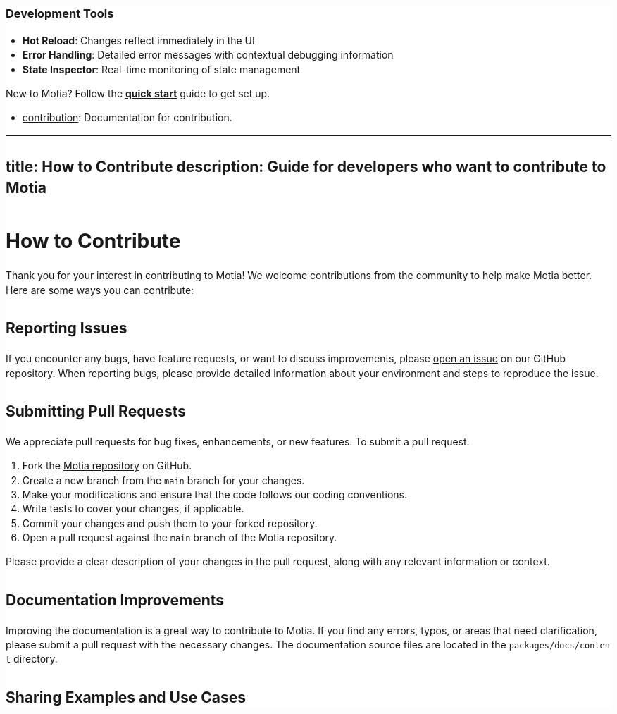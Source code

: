   <Step>
   
  ### Development Tools
  - **Hot Reload**: Changes reflect immediately in the UI
  - **Error Handling**: Detailed error messages with contextual debugging information
  - **State Inspector**: Real-time monitoring of state management
  </Step>
</Steps>

<Callout>New to Motia? Follow the **[quick start](/docs/getting-started/quick-start)** guide to get set up.</Callout>


-   [contribution](/docs/contribution): Documentation for contribution.
---
title: How to Contribute
description: Guide for developers who want to contribute to Motia
---

# How to Contribute

Thank you for your interest in contributing to Motia! We welcome contributions from the community to help make Motia better. Here are some ways you can contribute:

## Reporting Issues

If you encounter any bugs, have feature requests, or want to discuss improvements, please [open an issue](https://github.com/MotiaDev/motia/issues) on our GitHub repository. When reporting bugs, please provide detailed information about your environment and steps to reproduce the issue.

## Submitting Pull Requests

We appreciate pull requests for bug fixes, enhancements, or new features. To submit a pull request:

1. Fork the [Motia repository](https://github.com/MotiaDev/motia) on GitHub.
2. Create a new branch from the `main` branch for your changes.
3. Make your modifications and ensure that the code follows our coding conventions.
4. Write tests to cover your changes, if applicable.
5. Commit your changes and push them to your forked repository.
6. Open a pull request against the `main` branch of the Motia repository.

Please provide a clear description of your changes in the pull request, along with any relevant information or context.

## Documentation Improvements

Improving the documentation is a great way to contribute to Motia. If you find any errors, typos, or areas that need clarification, please submit a pull request with the necessary changes. The documentation source files are located in the `packages/docs/content` directory.

## Sharing Examples and Use Cases
